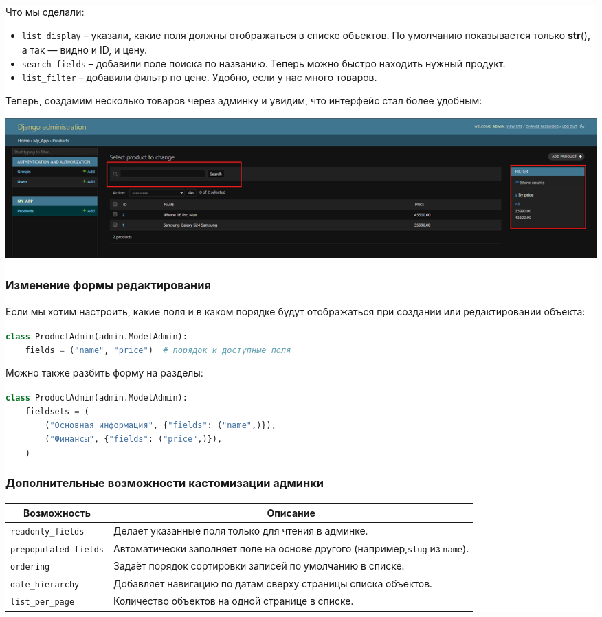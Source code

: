 Что мы сделали:

- `list_display` – указали, какие поля должны отображаться в списке объектов. По умолчанию показывается только __str__(), а так — видно и ID, и цену.
- `search_fields` – добавили поле поиска по названию. Теперь можно быстро находить нужный продукт.
- `list_filter` – добавили фильтр по цене. Удобно, если у нас много товаров.

Теперь, создамим несколько товаров через админку и увидим, что интерфейс стал более удобным:

![](image/Models_castom_admin_page.png)

### Изменение формы редактирования

Если мы хотим настроить, какие поля и в каком порядке будут отображаться при создании или редактировании объекта:

```python
class ProductAdmin(admin.ModelAdmin):
    fields = ("name", "price")  # порядок и доступные поля
```

Можно также разбить форму на разделы:

```python
class ProductAdmin(admin.ModelAdmin):
    fieldsets = (
        ("Основная информация", {"fields": ("name",)}),
        ("Финансы", {"fields": ("price",)}),
    )
```

### Дополнительные возможности кастомизации админки

| Возможность  | Описание                                                                                                                   |
| ----------------------- | ---------------------------------------------------------------------------------------------------------------------------------- |
| `readonly_fields`     | Делает указанные поля только для чтения в админке.                                       |
| `prepopulated_fields` | Автоматически заполняет поле на основе другого (например,`slug` из `name`). |
| `ordering`            | Задаёт порядок сортировки записей по умолчанию в списке.                           |
| `date_hierarchy`      | Добавляет навигацию по датам сверху страницы списка объектов.                 |
| `list_per_page`       | Количество объектов на одной странице в списке.                                            |
